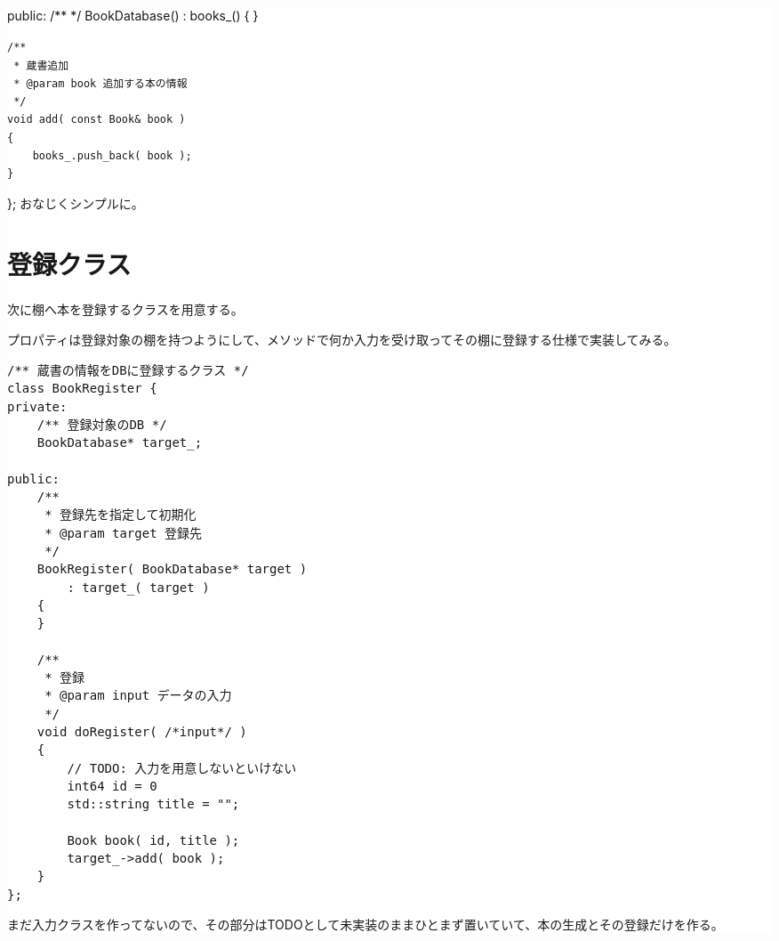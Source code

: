 public:
	/** */
	BookDatabase() : books_()
	{
	}
	
	/**
	 * 蔵書追加
	 * @param book 追加する本の情報
	 */
	void add( const Book& book )
	{
		books_.push_back( book );
	}
};
</pre>
おなじくシンプルに。

# 登録クラス
次に棚へ本を登録するクラスを用意する。

プロパティは登録対象の棚を持つようにして、メソッドで何か入力を受け取ってその棚に登録する仕様で実装してみる。
<pre>
/** 蔵書の情報をDBに登録するクラス */
class BookRegister {
private:
	/** 登録対象のDB */
	BookDatabase* target_;
	
public:
	/**
	 * 登録先を指定して初期化
	 * @param target 登録先
	 */
	BookRegister( BookDatabase* target )
		: target_( target )
	{
	}

	/**
	 * 登録
	 * @param input データの入力
	 */
	void doRegister( /*input*/ )
	{
		// TODO: 入力を用意しないといけない
		int64 id = 0
		std::string title = "";
		
		Book book( id, title );
		target_->add( book );
	}
};
</pre>
まだ入力クラスを作ってないので、その部分はTODOとして未実装のままひとまず置いていて、本の生成とその登録だけを作る。
